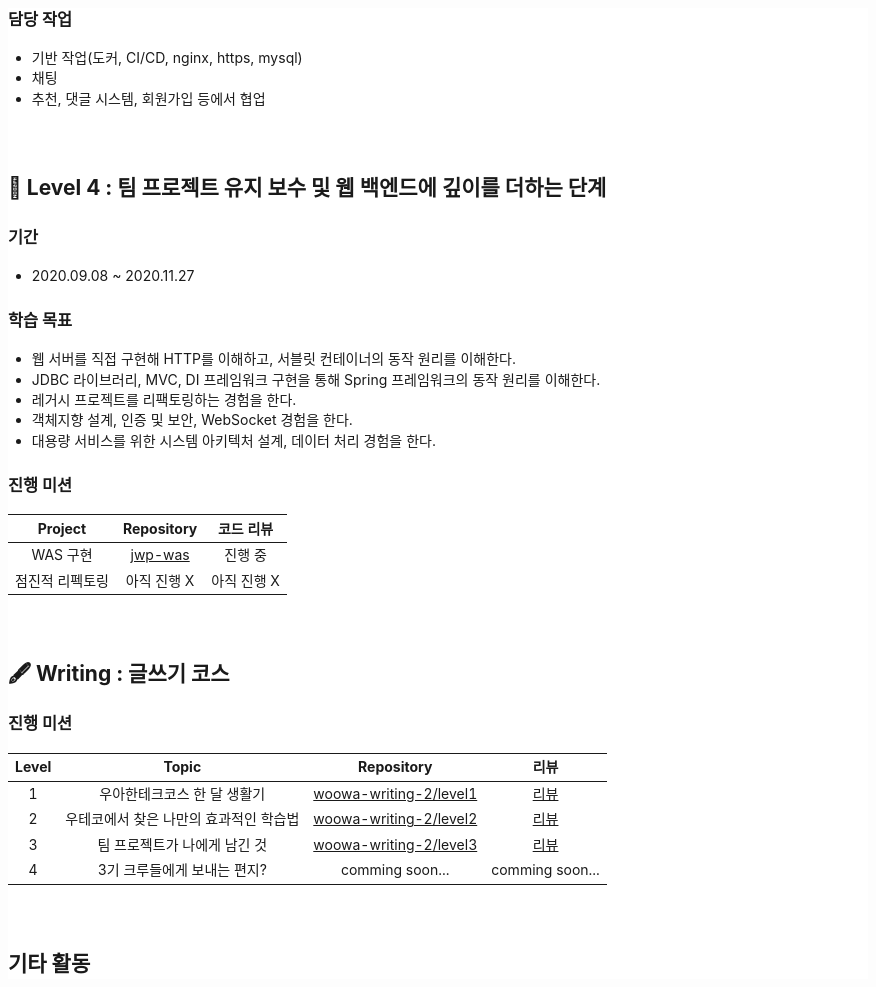 ### 담당 작업

- 기반 작업(도커, CI/CD, nginx, https, mysql)
- 채팅
- 추천, 댓글 시스템, 회원가입 등에서 협업


<br/>

## 🐓 Level 4 : 팀 프로젝트 유지 보수 및 웹 백엔드에 깊이를 더하는 단계

### 기간

- 2020.09.08 ~ 2020.11.27

### 학습 목표

- 웹 서버를 직접 구현해 HTTP를 이해하고, 서블릿 컨테이너의 동작 원리를 이해한다.
- JDBC 라이브러리, MVC, DI 프레임워크 구현을 통해 Spring 프레임워크의 동작 원리를 이해한다.
- 레거시 프로젝트를 리팩토링하는 경험을 한다.
- 객체지향 설계, 인증 및 보안, WebSocket 경험을 한다.
- 대용량 서비스를 위한 시스템 아키텍처 설계, 데이터 처리 경험을 한다.

### 진행 미션

|     Project      |                          Repository                          |                         코드 리뷰                         |
| :--------------: | :----------------------------------------------------------: | :----------------------------------------------------------: |
|  WAS 구현  | [jwp-was](https://github.com/KimSeongGyu1/jwp-was) | 진행 중 |
| 점진적 리펙토링 |  아직 진행 X  | 아직 진행 X  |


<br/>

## 🖋 Writing : 글쓰기 코스

### 진행 미션

| Level |                 Topic                  |                          Repository                          |                         리뷰                         |
| :---: | :------------------------------------: | :----------------------------------------------------------: | :----------------------------------------------------------: |
|   1   |      우아한테크코스 한 달 생활기       | [woowa-writing-2/level1](https://github.com/KimSeongGyu1/woowa-writing-2/blob/yuan/%EB%A0%88%EB%B2%A81.md) | [리뷰](https://github.com/woowacourse/woowa-writing-2/pull/13) |
|   2   | 우테코에서 찾은 나만의 효과적인 학습법 | [woowa-writing-2/level2](https://github.com/KimSeongGyu1/woowa-writing-2/blob/yuan/%EB%A0%88%EB%B2%A82.md) | [리뷰](https://github.com/woowacourse/woowa-writing-2/pull/87) |
|   3   |    팀 프로젝트가 나에게 남긴 것     | [woowa-writing-2/level3](https://github.com/KimSeongGyu1/woowa-writing-2/blob/yuan/%EB%A0%88%EB%B2%A83.md) | [리뷰](https://github.com/woowacourse/woowa-writing-2/pull/118) |
|   4   |       3기 크루들에게 보내는 편지?       |                       comming soon...                        |                       comming soon...                        |

<br/>

## 기타 활동
